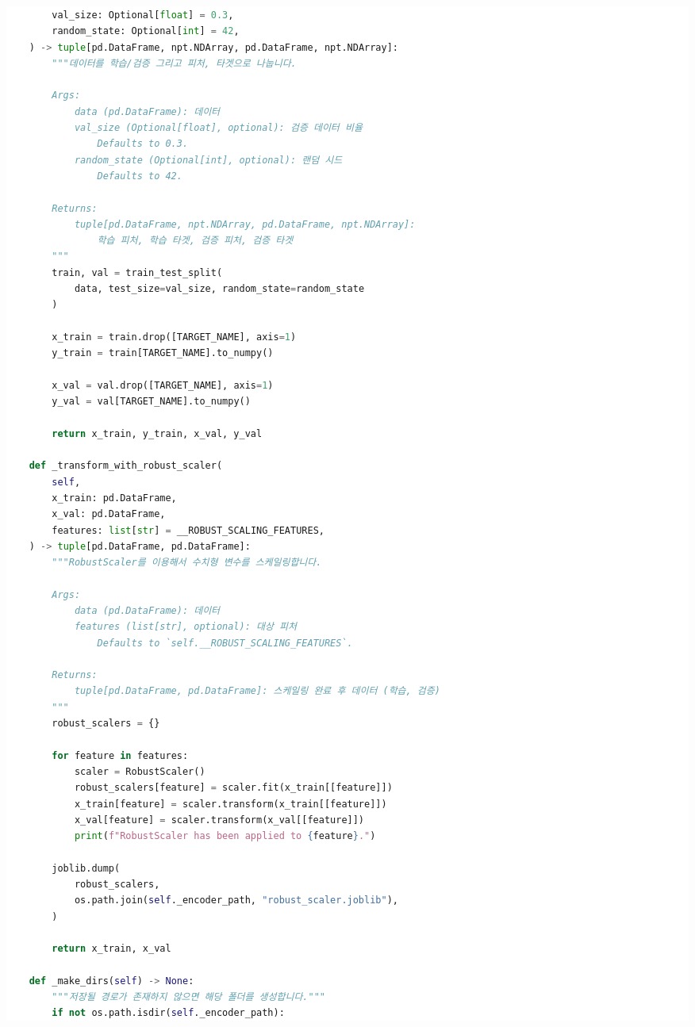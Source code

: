 ```python
        val_size: Optional[float] = 0.3,
        random_state: Optional[int] = 42,
    ) -> tuple[pd.DataFrame, npt.NDArray, pd.DataFrame, npt.NDArray]:
        """데이터를 학습/검증 그리고 피처, 타겟으로 나눕니다.

        Args:
            data (pd.DataFrame): 데이터
            val_size (Optional[float], optional): 검증 데이터 비율
                Defaults to 0.3.
            random_state (Optional[int], optional): 랜덤 시드
                Defaults to 42.

        Returns:
            tuple[pd.DataFrame, npt.NDArray, pd.DataFrame, npt.NDArray]:
                학습 피처, 학습 타겟, 검증 피처, 검증 타겟
        """
        train, val = train_test_split(
            data, test_size=val_size, random_state=random_state
        )

        x_train = train.drop([TARGET_NAME], axis=1)
        y_train = train[TARGET_NAME].to_numpy()

        x_val = val.drop([TARGET_NAME], axis=1)
        y_val = val[TARGET_NAME].to_numpy()

        return x_train, y_train, x_val, y_val

    def _transform_with_robust_scaler(
        self,
        x_train: pd.DataFrame,
        x_val: pd.DataFrame,
        features: list[str] = __ROBUST_SCALING_FEATURES,
    ) -> tuple[pd.DataFrame, pd.DataFrame]:
        """RobustScaler를 이용해서 수치형 변수를 스케일링합니다.

        Args:
            data (pd.DataFrame): 데이터
            features (list[str], optional): 대상 피처
                Defaults to `self.__ROBUST_SCALING_FEATURES`.

        Returns:
            tuple[pd.DataFrame, pd.DataFrame]: 스케일링 완료 후 데이터 (학습, 검증)
        """
        robust_scalers = {}

        for feature in features:
            scaler = RobustScaler()
            robust_scalers[feature] = scaler.fit(x_train[[feature]])
            x_train[feature] = scaler.transform(x_train[[feature]])
            x_val[feature] = scaler.transform(x_val[[feature]])
            print(f"RobustScaler has been applied to {feature}.")

        joblib.dump(
            robust_scalers,
            os.path.join(self._encoder_path, "robust_scaler.joblib"),
        )

        return x_train, x_val

    def _make_dirs(self) -> None:
        """저장될 경로가 존재하지 않으면 해당 폴더를 생성합니다."""
        if not os.path.isdir(self._encoder_path):
```